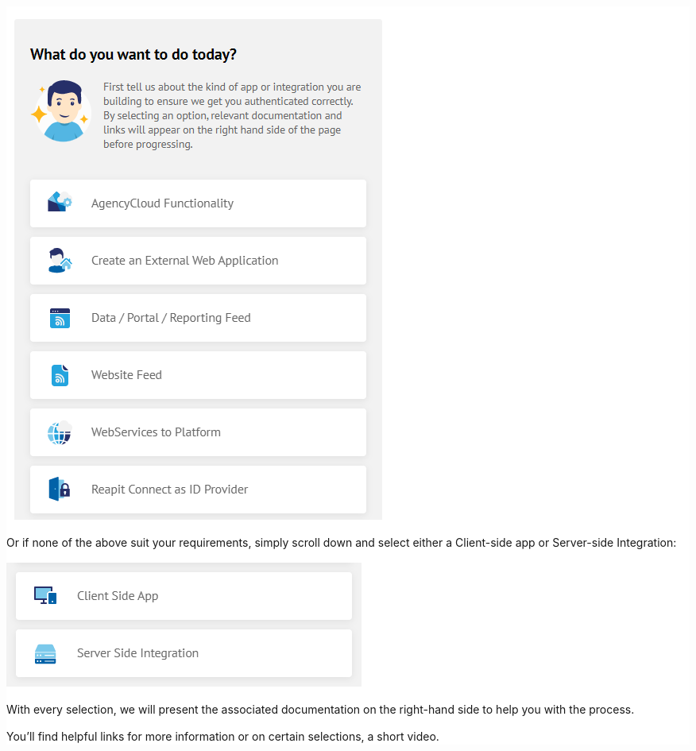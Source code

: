 ![](.gitbook/assets/Wizard1.png)

Or if none of the above suit your requirements, simply scroll down and select either a Client-side app or Server-side Integration:

![](<.gitbook/assets/Wizard 2.png>)

With every selection, we will present the associated documentation on the right-hand side to help you with the process.

You’ll find helpful links for more information or on certain selections, a short video.
